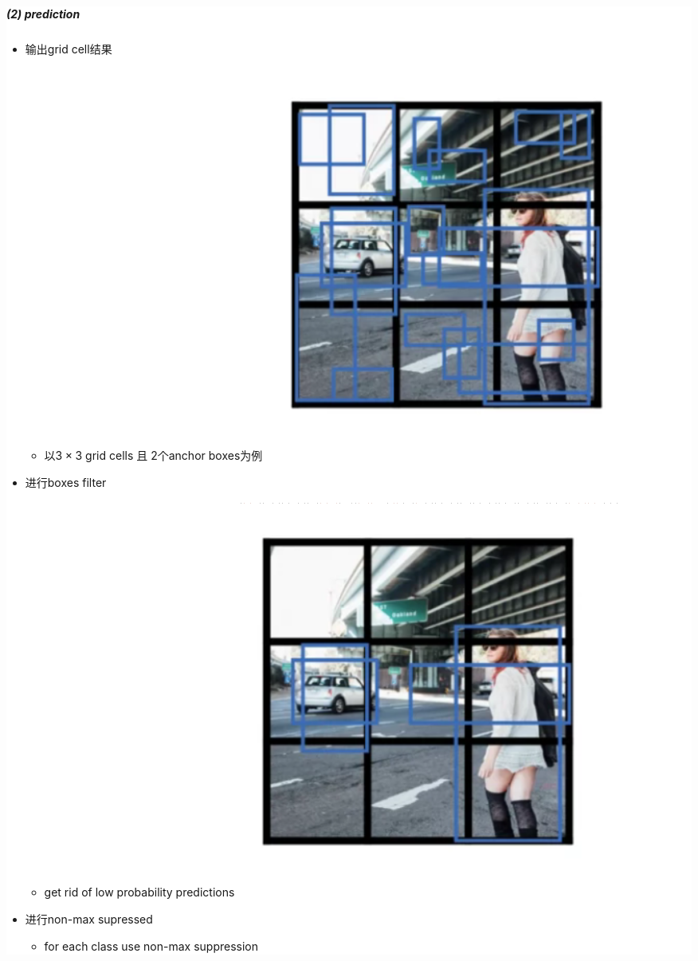 ##### (2) prediction

* 输出grid cell结果
    * 以$3\times 3$ grid cells 且 2个anchor boxes为例
    ![](./imgs/yolo_01.png)

* 进行boxes filter
    * get rid of low probability predictions
    ![](./imgs/yolo_02.png)
* 进行non-max supressed
    * for each class use non-max suppression